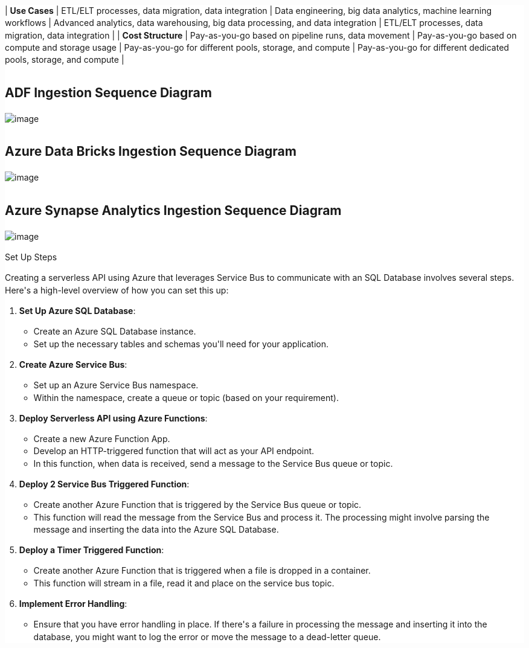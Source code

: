 | **Use Cases**                          | ETL/ELT processes, data migration, data integration    | Data engineering, big data analytics, machine learning workflows | Advanced analytics, data warehousing, big data processing, and data integration | ETL/ELT processes, data migration, data integration    |
| **Cost Structure**                     | Pay-as-you-go based on pipeline runs, data movement    | Pay-as-you-go based on compute and storage usage     | Pay-as-you-go for different pools, storage, and compute | Pay-as-you-go for different dedicated pools, storage, and compute |

## ADF Ingestion Sequence Diagram

![image](https://github.com/user-attachments/assets/da5933f8-e73a-454b-aebf-26161436abbf)

## Azure Data Bricks Ingestion Sequence Diagram

![image](https://github.com/user-attachments/assets/25952409-c26b-4856-9fb5-8cfd65e2ccea)


## Azure Synapse Analytics Ingestion Sequence Diagram

![image](https://github.com/user-attachments/assets/dc121b63-0e58-49ff-ba89-8807e0eb8dfd)












Set Up Steps 

Creating a serverless API using Azure that leverages Service Bus to communicate with an SQL Database involves several steps. Here's a high-level overview of how you can set this up:

1. **Set Up Azure SQL Database**:
   - Create an Azure SQL Database instance.
   - Set up the necessary tables and schemas you'll need for your application.

2. **Create Azure Service Bus**:
   - Set up an Azure Service Bus namespace.
   - Within the namespace, create a queue or topic (based on your requirement).

3. **Deploy Serverless API using Azure Functions**:
   - Create a new Azure Function App.
   - Develop an HTTP-triggered function that will act as your API endpoint.
   - In this function, when data is received, send a message to the Service Bus queue or topic.

4. **Deploy 2 Service Bus Triggered Function**:
   - Create another Azure Function that is triggered by the Service Bus queue or topic.
   - This function will read the message from the Service Bus and process it. The processing might involve parsing the message and inserting the data into the Azure SQL Database.

5. **Deploy a Timer Triggered Function**:
   - Create another Azure Function that is triggered when a file is dropped in a container.
   - This function will stream in a file, read it and place on the service bus topic.

6. **Implement Error Handling**:
   - Ensure that you have error handling in place. If there's a failure in processing the message and inserting it into the database, you might want to log the error or move the message to a dead-letter queue.
